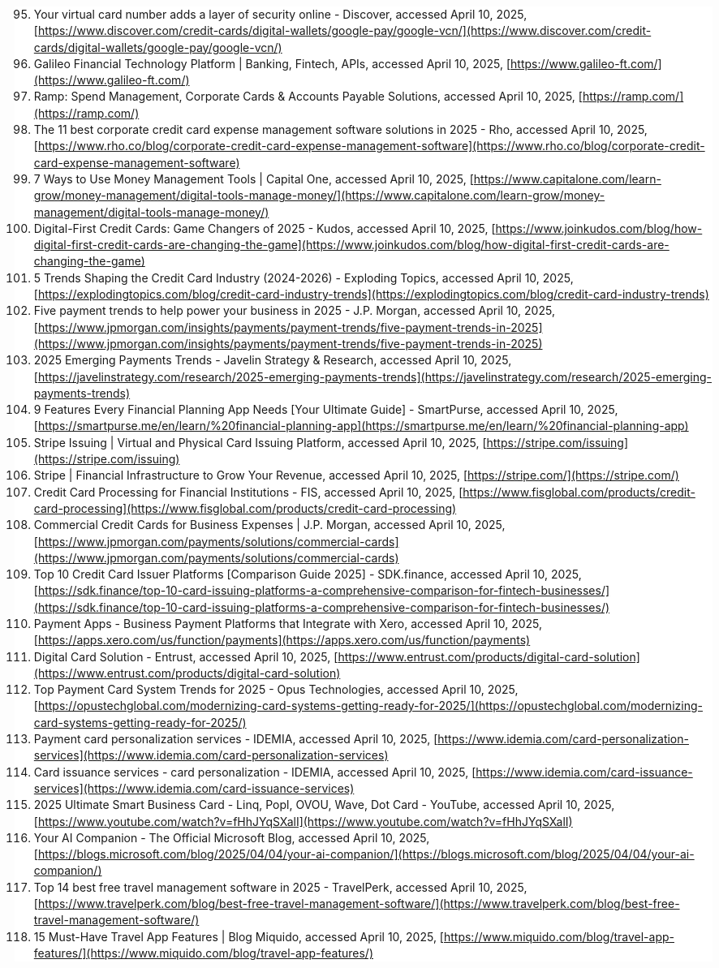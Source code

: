95. Your virtual card number adds a layer of security online \- Discover, accessed April 10, 2025, [https://www.discover.com/credit-cards/digital-wallets/google-pay/google-vcn/](https://www.discover.com/credit-cards/digital-wallets/google-pay/google-vcn/)  
96. Galileo Financial Technology Platform | Banking, Fintech, APIs, accessed April 10, 2025, [https://www.galileo-ft.com/](https://www.galileo-ft.com/)  
97. Ramp: Spend Management, Corporate Cards & Accounts Payable Solutions, accessed April 10, 2025, [https://ramp.com/](https://ramp.com/)  
98. The 11 best corporate credit card expense management software solutions in 2025 \- Rho, accessed April 10, 2025, [https://www.rho.co/blog/corporate-credit-card-expense-management-software](https://www.rho.co/blog/corporate-credit-card-expense-management-software)  
99. 7 Ways to Use Money Management Tools | Capital One, accessed April 10, 2025, [https://www.capitalone.com/learn-grow/money-management/digital-tools-manage-money/](https://www.capitalone.com/learn-grow/money-management/digital-tools-manage-money/)  
100. Digital-First Credit Cards: Game Changers of 2025 \- Kudos, accessed April 10, 2025, [https://www.joinkudos.com/blog/how-digital-first-credit-cards-are-changing-the-game](https://www.joinkudos.com/blog/how-digital-first-credit-cards-are-changing-the-game)  
101. 5 Trends Shaping the Credit Card Industry (2024-2026) \- Exploding Topics, accessed April 10, 2025, [https://explodingtopics.com/blog/credit-card-industry-trends](https://explodingtopics.com/blog/credit-card-industry-trends)  
102. Five payment trends to help power your business in 2025 \- J.P. Morgan, accessed April 10, 2025, [https://www.jpmorgan.com/insights/payments/payment-trends/five-payment-trends-in-2025](https://www.jpmorgan.com/insights/payments/payment-trends/five-payment-trends-in-2025)  
103. 2025 Emerging Payments Trends \- Javelin Strategy & Research, accessed April 10, 2025, [https://javelinstrategy.com/research/2025-emerging-payments-trends](https://javelinstrategy.com/research/2025-emerging-payments-trends)  
104. 9 Features Every Financial Planning App Needs \[Your Ultimate Guide\] \- SmartPurse, accessed April 10, 2025, [https://smartpurse.me/en/learn/%20financial-planning-app](https://smartpurse.me/en/learn/%20financial-planning-app)  
105. Stripe Issuing | Virtual and Physical Card Issuing Platform, accessed April 10, 2025, [https://stripe.com/issuing](https://stripe.com/issuing)  
106. Stripe | Financial Infrastructure to Grow Your Revenue, accessed April 10, 2025, [https://stripe.com/](https://stripe.com/)  
107. Credit Card Processing for Financial Institutions \- FIS, accessed April 10, 2025, [https://www.fisglobal.com/products/credit-card-processing](https://www.fisglobal.com/products/credit-card-processing)  
108. Commercial Credit Cards for Business Expenses | J.P. Morgan, accessed April 10, 2025, [https://www.jpmorgan.com/payments/solutions/commercial-cards](https://www.jpmorgan.com/payments/solutions/commercial-cards)  
109. Top 10 Credit Card Issuer Platforms \[Comparison Guide 2025\] \- SDK.finance, accessed April 10, 2025, [https://sdk.finance/top-10-card-issuing-platforms-a-comprehensive-comparison-for-fintech-businesses/](https://sdk.finance/top-10-card-issuing-platforms-a-comprehensive-comparison-for-fintech-businesses/)  
110. Payment Apps \- Business Payment Platforms that Integrate with Xero, accessed April 10, 2025, [https://apps.xero.com/us/function/payments](https://apps.xero.com/us/function/payments)  
111. Digital Card Solution \- Entrust, accessed April 10, 2025, [https://www.entrust.com/products/digital-card-solution](https://www.entrust.com/products/digital-card-solution)  
112. Top Payment Card System Trends for 2025 \- Opus Technologies, accessed April 10, 2025, [https://opustechglobal.com/modernizing-card-systems-getting-ready-for-2025/](https://opustechglobal.com/modernizing-card-systems-getting-ready-for-2025/)  
113. Payment card personalization services \- IDEMIA, accessed April 10, 2025, [https://www.idemia.com/card-personalization-services](https://www.idemia.com/card-personalization-services)  
114. Card issuance services \- card personalization \- IDEMIA, accessed April 10, 2025, [https://www.idemia.com/card-issuance-services](https://www.idemia.com/card-issuance-services)  
115. 2025 Ultimate Smart Business Card \- Linq, Popl, OVOU, Wave, Dot Card \- YouTube, accessed April 10, 2025, [https://www.youtube.com/watch?v=fHhJYqSXalI](https://www.youtube.com/watch?v=fHhJYqSXalI)  
116. Your AI Companion \- The Official Microsoft Blog, accessed April 10, 2025, [https://blogs.microsoft.com/blog/2025/04/04/your-ai-companion/](https://blogs.microsoft.com/blog/2025/04/04/your-ai-companion/)  
117. Top 14 best free travel management software in 2025 \- TravelPerk, accessed April 10, 2025, [https://www.travelperk.com/blog/best-free-travel-management-software/](https://www.travelperk.com/blog/best-free-travel-management-software/)  
118. 15 Must-Have Travel App Features | Blog Miquido, accessed April 10, 2025, [https://www.miquido.com/blog/travel-app-features/](https://www.miquido.com/blog/travel-app-features/)  